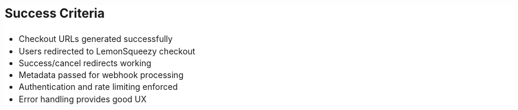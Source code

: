 ## Success Criteria
- Checkout URLs generated successfully
- Users redirected to LemonSqueezy checkout
- Success/cancel redirects working
- Metadata passed for webhook processing
- Authentication and rate limiting enforced
- Error handling provides good UX